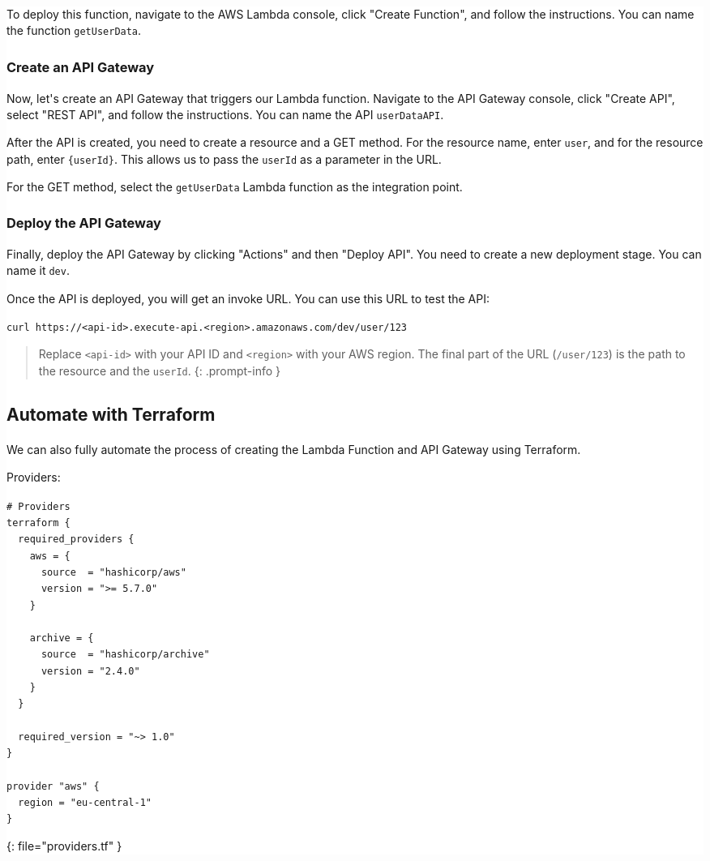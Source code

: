 To deploy this function, navigate to the AWS Lambda console, click "Create Function", and follow the instructions. You can name the function `getUserData`.

### Create an API Gateway

Now, let's create an API Gateway that triggers our Lambda function. Navigate to the API Gateway console, click "Create API", select "REST API", and follow the instructions. You can name the API `userDataAPI`.

After the API is created, you need to create a resource and a GET method. For the resource name, enter `user`, and for the resource path, enter `{userId}`. This allows us to pass the `userId` as a parameter in the URL.

For the GET method, select the `getUserData` Lambda function as the integration point.

### Deploy the API Gateway

Finally, deploy the API Gateway by clicking "Actions" and then "Deploy API". You need to create a new deployment stage. You can name it `dev`.

Once the API is deployed, you will get an invoke URL. You can use this URL to test the API:

```shell
curl https://<api-id>.execute-api.<region>.amazonaws.com/dev/user/123
```

>Replace `<api-id>` with your API ID and `<region>` with your AWS region. The final part of the URL (`/user/123`) is the path to the resource and the `userId`.
{: .prompt-info }

## Automate with Terraform

We can also fully automate the process of creating the Lambda Function and API Gateway using Terraform.

Providers:

```shell
# Providers
terraform {
  required_providers {
    aws = {
      source  = "hashicorp/aws"
      version = ">= 5.7.0"
    }

    archive = {
      source  = "hashicorp/archive"
      version = "2.4.0"
    }
  }

  required_version = "~> 1.0"
}

provider "aws" {
  region = "eu-central-1"
}
```
{: file="providers.tf" }
